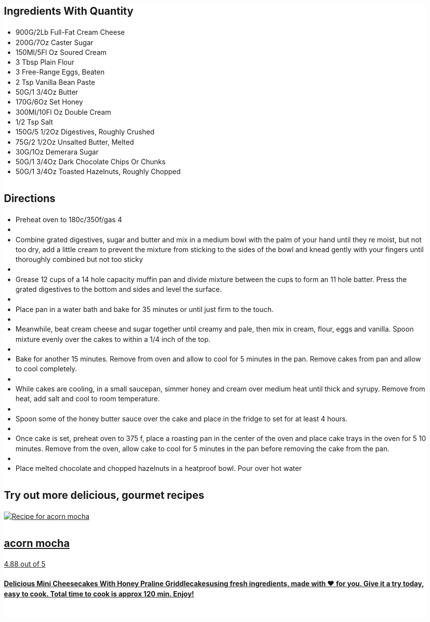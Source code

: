 <h2>Ingredients With Quantity </h2>
<ul><li>900G/2Lb Full-Fat Cream Cheese</li><li>200G/7Oz Caster Sugar</li><li>150Ml/5Fl Oz Soured Cream</li><li>3 Tbsp Plain Flour</li><li>3 Free-Range Eggs, Beaten</li><li>2 Tsp Vanilla Bean Paste</li><li>50G/1 3/4Oz Butter</li><li>170G/6Oz Set Honey</li><li>300Ml/10Fl Oz Double Cream</li><li> 1/2 Tsp Salt</li><li>150G/5 1/2Oz Digestives, Roughly Crushed</li><li>75G/2 1/2Oz Unsalted Butter, Melted</li><li>30G/1Oz Demerara Sugar</li><li>50G/1 3/4Oz Dark Chocolate Chips Or Chunks</li><li>50G/1 3/4Oz Toasted Hazelnuts, Roughly Chopped</li></ul>

<h2>Directions</h2>
<ul><li>Preheat oven to 180c/350f/gas 4</li><li></li><li>Combine grated digestives, sugar and butter and mix in a medium bowl with the palm of your hand until they re moist, but not too dry, add a little cream to prevent the mixture from sticking to the sides of the bowl and knead gently with your fingers until thoroughly combined but not too sticky</li><li></li><li>Grease 12 cups of a 14 hole capacity muffin pan and divide mixture between the cups to form an 11 hole batter. Press the grated digestives to the bottom and sides and level the surface. </li><li></li><li>Place pan in a water bath and bake for 35 minutes or until just firm to the touch. </li><li></li><li>Meanwhile, beat cream cheese and sugar together until creamy and pale, then mix in cream, flour, eggs and vanilla. Spoon mixture evenly over the cakes to within a 1/4 inch of the top. </li><li></li><li>Bake for another 15 minutes. Remove from oven and allow to cool for 5 minutes in the pan. Remove cakes from pan and allow to cool completely. </li><li></li><li>While cakes are cooling, in a small saucepan, simmer honey and cream over medium heat until thick and syrupy. Remove from heat, add salt and cool to room temperature. </li><li></li><li>Spoon some of the honey butter sauce over the cake and place in the fridge to set for at least 4 hours. </li><li></li><li>Once cake is set, preheat oven to 375 f, place a roasting pan in the center of the oven and place cake trays in the oven for 5 10 minutes. Remove from the oven, allow cake to cool for 5 minutes in the pan before removing the cake from the pan. </li><li></li><li>Place melted chocolate and chopped hazelnuts in a heatproof bowl. Pour over hot water</li></ul>

<h2>Try out more delicious, gourmet recipes</h2>
<div class="row listrecent"><div class="col-lg-4 col-md-6 mb-30px card-group">
        <div class="card h-100">
        <div class="maxthumb">
          <a href="acorn-mocha" target="_blank">
            <img
            canonical_url="acorn-mocha"
            alt="Recipe for  acorn mocha"
            class="img-fluid lazyimg"
            src="https://images.pexels.com/photos/312418/pexels-photo-312418.jpeg?auto=compress&cs=tinysrgb&h=650&w=940">
          </a>
        </div>
        <a class="text-dark" href="acorn-mocha" target="_blank">
        <div class="card-body">
          <h2 class="card-title">
             acorn mocha
          </h2>
          <span class="fa fa-star checked"></span>
        <span class="fa fa-star checked"></span>
        <span class="fa fa-star checked"></span>
        <span class="fa fa-star checked"></span>
        <span class="fa fa-star checked"></span> <span>4.88 out of 5</span>
          <h4 class="card-text">
            <div>Delicious Mini Cheesecakes With Honey Praline Griddlecakesusing fresh ingredients, made with ❤️ for you. Give it a try today, easy to cook. Total time to cook is approx 120 min. Enjoy!</div>
          </h4>
        </div>
        </a>
      </div>
      </div><div class="col-lg-4 col-md-6 mb-30px card-group">
        <div class="card h-100">
        <div class="maxthumb">
          <a href="chickpea-and-mung-bean-curry" target="_blank">
            <img